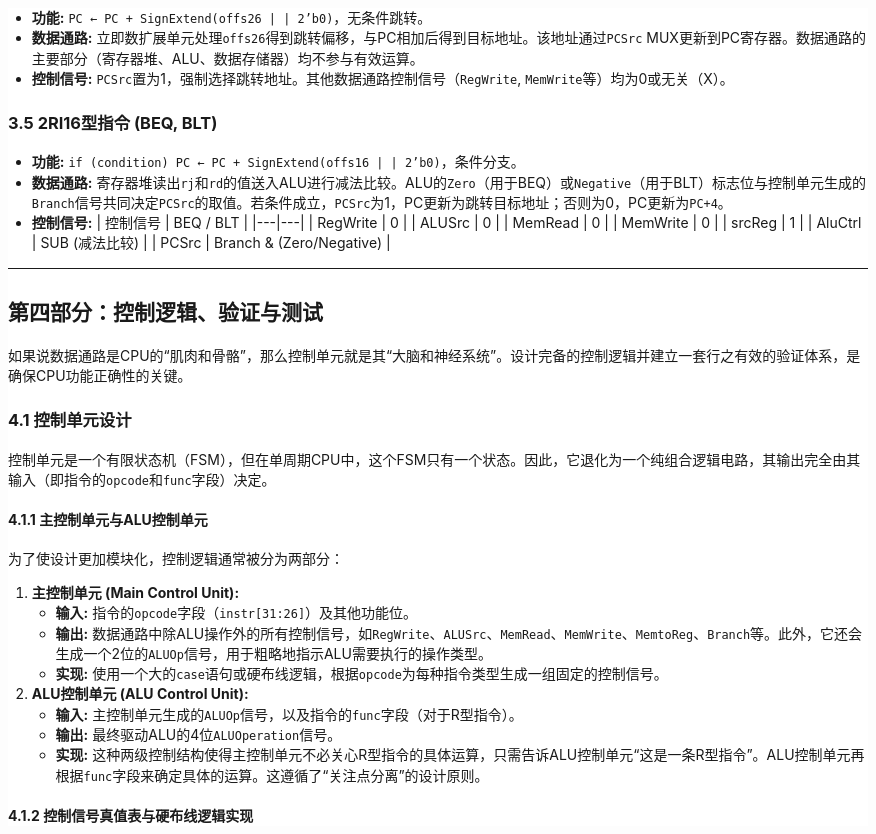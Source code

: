 * **功能:** `PC ← PC + SignExtend(offs26 | | 2’b0)`，无条件跳转。
* **数据通路:** 立即数扩展单元处理`offs26`得到跳转偏移，与PC相加后得到目标地址。该地址通过`PCSrc` MUX更新到PC寄存器。数据通路的主要部分（寄存器堆、ALU、数据存储器）均不参与有效运算。
* **控制信号:** `PCSrc`置为1，强制选择跳转地址。其他数据通路控制信号（`RegWrite`, `MemWrite`等）均为0或无关（X）。

### 3.5 2RI16型指令 (BEQ, BLT)

* **功能:** `if (condition) PC ← PC + SignExtend(offs16 | | 2’b0)`，条件分支。
* **数据通路:** 寄存器堆读出`rj`和`rd`的值送入ALU进行减法比较。ALU的`Zero`（用于BEQ）或`Negative`（用于BLT）标志位与控制单元生成的`Branch`信号共同决定`PCSrc`的取值。若条件成立，`PCSrc`为1，PC更新为跳转目标地址；否则为0，PC更新为`PC+4`。
* **控制信号:**
| 控制信号 | BEQ / BLT |
|---|---|
| RegWrite | 0 |
| ALUSrc | 0 |
| MemRead | 0 |
| MemWrite | 0 |
| srcReg | 1 |
| AluCtrl | SUB (减法比较) |
| PCSrc | Branch & (Zero/Negative) |

---

## 第四部分：控制逻辑、验证与测试

如果说数据通路是CPU的“肌肉和骨骼”，那么控制单元就是其“大脑和神经系统”。设计完备的控制逻辑并建立一套行之有效的验证体系，是确保CPU功能正确性的关键。

### 4.1 控制单元设计

控制单元是一个有限状态机（FSM），但在单周期CPU中，这个FSM只有一个状态。因此，它退化为一个纯组合逻辑电路，其输出完全由其输入（即指令的`opcode`和`func`字段）决定。

#### 4.1.1 主控制单元与ALU控制单元

为了使设计更加模块化，控制逻辑通常被分为两部分：

1. **主控制单元 (Main Control Unit):**
   * **输入:** 指令的`opcode`字段（`instr[31:26]`）及其他功能位。
   * **输出:** 数据通路中除ALU操作外的所有控制信号，如`RegWrite`、`ALUSrc`、`MemRead`、`MemWrite`、`MemtoReg`、`Branch`等。此外，它还会生成一个2位的`ALUOp`信号，用于粗略地指示ALU需要执行的操作类型。
   * **实现:** 使用一个大的`case`语句或硬布线逻辑，根据`opcode`为每种指令类型生成一组固定的控制信号。
2. **ALU控制单元 (ALU Control Unit):**
   * **输入:** 主控制单元生成的`ALUOp`信号，以及指令的`func`字段（对于R型指令）。
   * **输出:** 最终驱动ALU的4位`ALUOperation`信号。
   * **实现:** 这种两级控制结构使得主控制单元不必关心R型指令的具体运算，只需告诉ALU控制单元“这是一条R型指令”。ALU控制单元再根据`func`字段来确定具体的运算。这遵循了“关注点分离”的设计原则。

#### 4.1.2 控制信号真值表与硬布线逻辑实现
